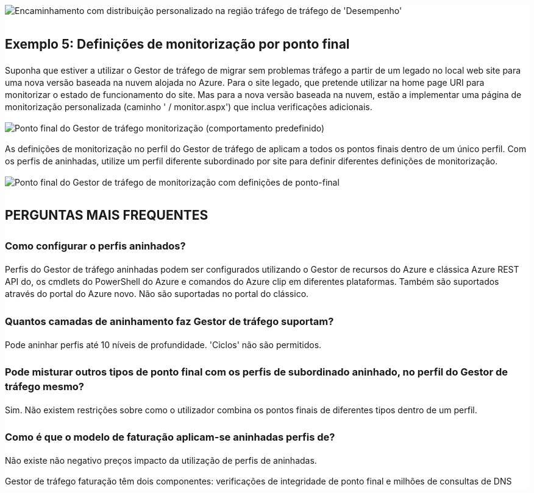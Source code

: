 ![Encaminhamento com distribuição personalizado na região tráfego de tráfego de 'Desempenho'][8]

## <a name="example-5-per-endpoint-monitoring-settings"></a>Exemplo 5: Definições de monitorização por ponto final

Suponha que estiver a utilizar o Gestor de tráfego de migrar sem problemas tráfego a partir de um legado no local web site para uma nova versão baseada na nuvem alojada no Azure. Para o site legado, que pretende utilizar na home page URI para monitorizar o estado de funcionamento do site. Mas para a nova versão baseada na nuvem, estão a implementar uma página de monitorização personalizada (caminho ' / monitor.aspx') que inclua verificações adicionais.

![Ponto final do Gestor de tráfego monitorização (comportamento predefinido)][9]

As definições de monitorização no perfil do Gestor de tráfego de aplicam a todos os pontos finais dentro de um único perfil. Com os perfis de aninhadas, utilize um perfil diferente subordinado por site para definir diferentes definições de monitorização.

![Ponto final do Gestor de tráfego de monitorização com definições de ponto-final][10]

## <a name="faq"></a>PERGUNTAS MAIS FREQUENTES

### <a name="how-do-i-configure-nested-profiles"></a>Como configurar o perfis aninhados?

Perfis do Gestor de tráfego aninhadas podem ser configurados utilizando o Gestor de recursos do Azure e clássica Azure REST API do, os cmdlets do PowerShell do Azure e comandos do Azure clip em diferentes plataformas. Também são suportados através do portal do Azure novo. Não são suportadas no portal do clássico.

### <a name="how-many-layers-of-nesting-does-traffic-manger-support"></a>Quantos camadas de aninhamento faz Gestor de tráfego suportam?

Pode aninhar perfis até 10 níveis de profundidade. 'Ciclos' não são permitidos.

### <a name="can-i-mix-other-endpoint-types-with-nested-child-profiles-in-the-same-traffic-manager-profile"></a>Pode misturar outros tipos de ponto final com os perfis de subordinado aninhado, no perfil do Gestor de tráfego mesmo?

Sim. Não existem restrições sobre como o utilizador combina os pontos finais de diferentes tipos dentro de um perfil.

### <a name="how-does-the-billing-model-apply-for-nested-profiles"></a>Como é que o modelo de faturação aplicam-se aninhadas perfis de?

Não existe não negativo preços impacto da utilização de perfis de aninhadas.

Gestor de tráfego faturação têm dois componentes: verificações de integridade de ponto final e milhões de consultas de DNS


[1]: ./media/traffic-manager-nested-profiles/figure-1.png
[2]: ./media/traffic-manager-nested-profiles/figure-2.png
[3]: ./media/traffic-manager-nested-profiles/figure-3.png
[4]: ./media/traffic-manager-nested-profiles/figure-4.png
[5]: ./media/traffic-manager-nested-profiles/figure-5.png
[6]: ./media/traffic-manager-nested-profiles/figure-6.png
[7]: ./media/traffic-manager-nested-profiles/figure-7.png
[8]: ./media/traffic-manager-nested-profiles/figure-8.png
[9]: ./media/traffic-manager-nested-profiles/figure-9.png
[10]: ./media/traffic-manager-nested-profiles/figure-10.png